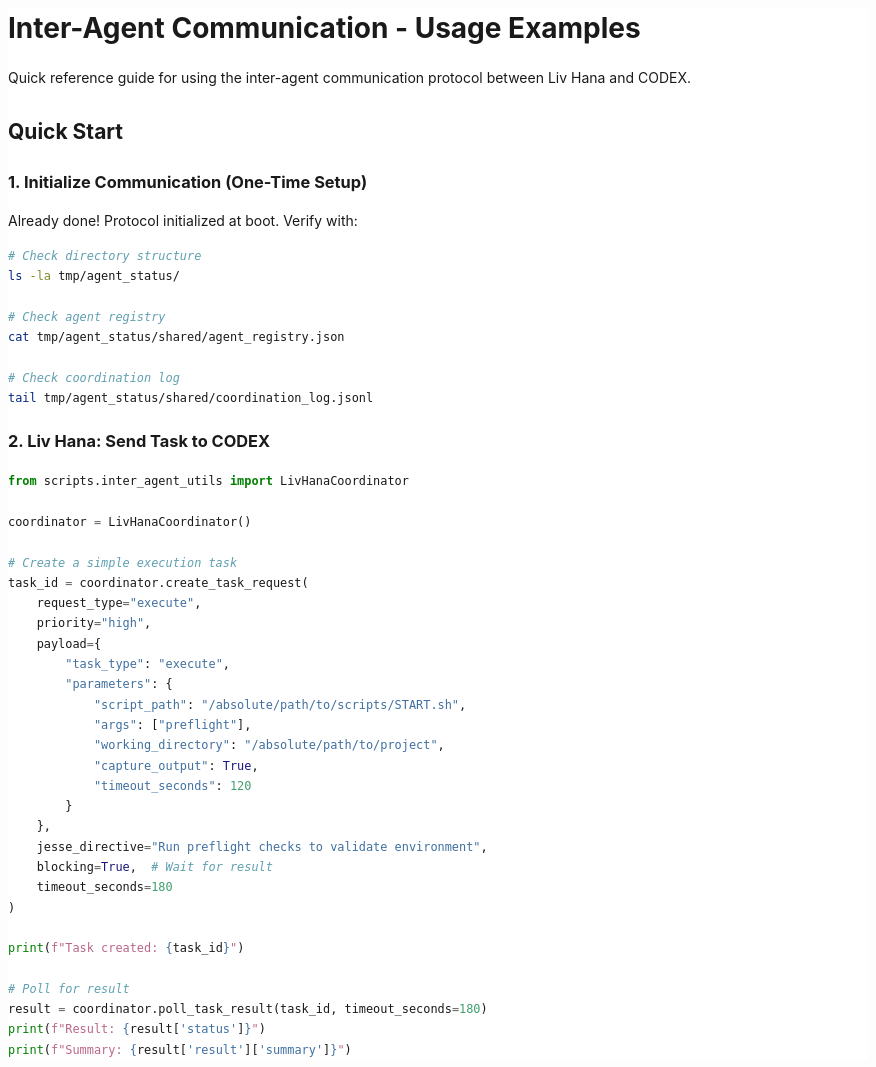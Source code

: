 # Inter-Agent Communication - Usage Examples

Quick reference guide for using the inter-agent communication protocol between Liv Hana and CODEX.

## Quick Start

### 1. Initialize Communication (One-Time Setup)

Already done! Protocol initialized at boot. Verify with:

```bash
# Check directory structure
ls -la tmp/agent_status/

# Check agent registry
cat tmp/agent_status/shared/agent_registry.json

# Check coordination log
tail tmp/agent_status/shared/coordination_log.jsonl
```

### 2. Liv Hana: Send Task to CODEX

```python
from scripts.inter_agent_utils import LivHanaCoordinator

coordinator = LivHanaCoordinator()

# Create a simple execution task
task_id = coordinator.create_task_request(
    request_type="execute",
    priority="high",
    payload={
        "task_type": "execute",
        "parameters": {
            "script_path": "/absolute/path/to/scripts/START.sh",
            "args": ["preflight"],
            "working_directory": "/absolute/path/to/project",
            "capture_output": True,
            "timeout_seconds": 120
        }
    },
    jesse_directive="Run preflight checks to validate environment",
    blocking=True,  # Wait for result
    timeout_seconds=180
)

print(f"Task created: {task_id}")

# Poll for result
result = coordinator.poll_task_result(task_id, timeout_seconds=180)
print(f"Result: {result['status']}")
print(f"Summary: {result['result']['summary']}")
```
